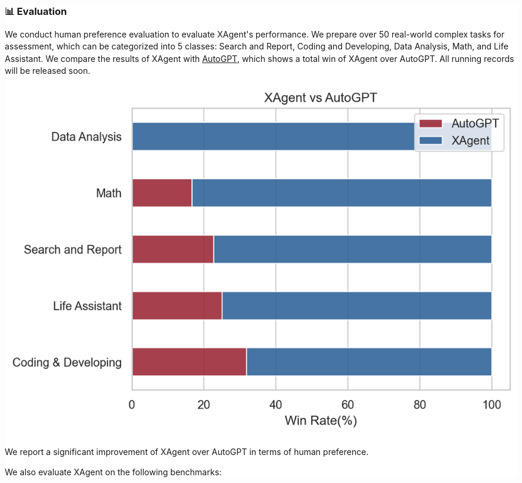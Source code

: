 ### 📊 Evaluation
We conduct human preference evaluation to evaluate XAgent's performance. We prepare over 50 real-world complex tasks for assessment, which can be categorized into 5 classes: Search and Report, Coding and Developing, Data Analysis, Math, and Life Assistant.
We compare the results of XAgent with [AutoGPT](https://github.com/Significant-Gravitas/AutoGPT), which shows a total win of XAgent over AutoGPT. 
All running records will be released soon.

![HumanPrefer](assets/readme/agent_comparison.png)

We report a significant improvement of XAgent over AutoGPT in terms of human preference.

We also evaluate XAgent on the following benchmarks: